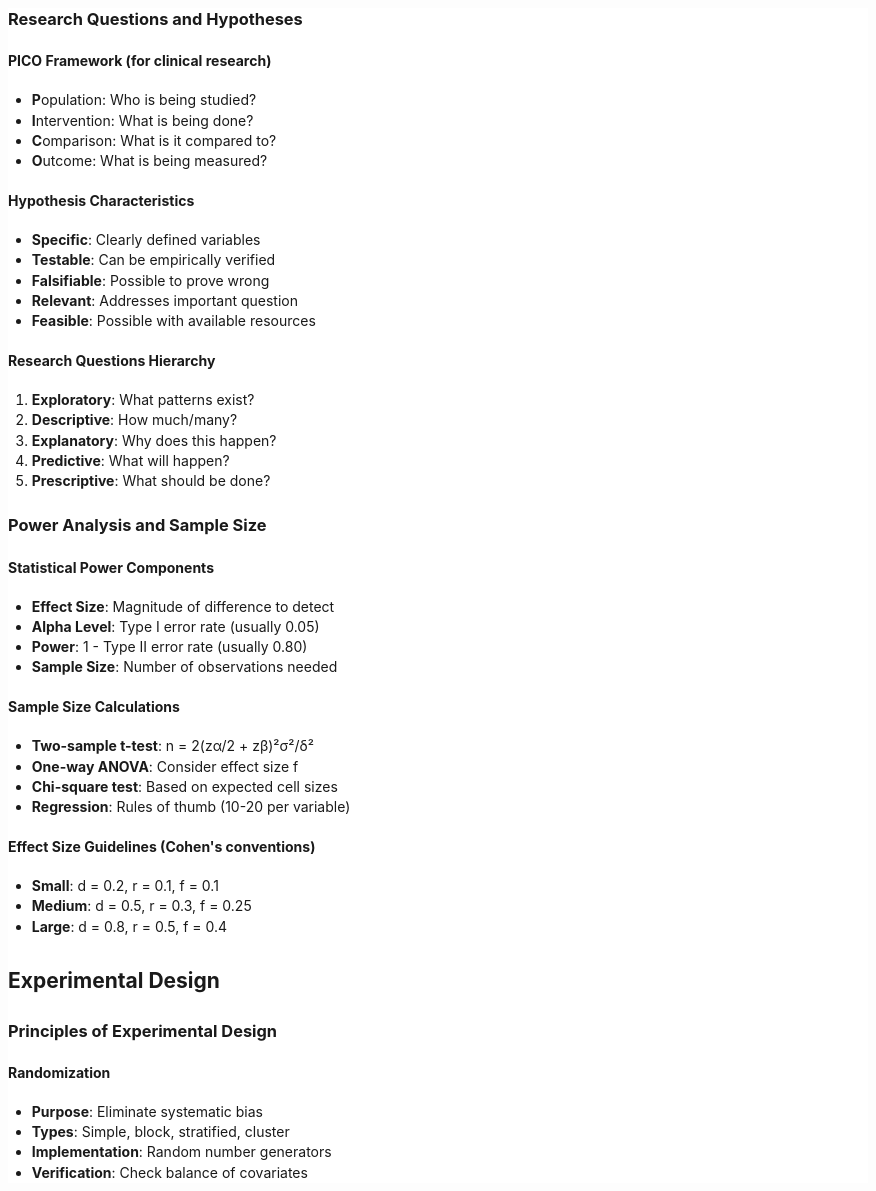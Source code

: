 ### Research Questions and Hypotheses

#### PICO Framework (for clinical research)
- **P**opulation: Who is being studied?
- **I**ntervention: What is being done?
- **C**omparison: What is it compared to?
- **O**utcome: What is being measured?

#### Hypothesis Characteristics
- **Specific**: Clearly defined variables
- **Testable**: Can be empirically verified
- **Falsifiable**: Possible to prove wrong
- **Relevant**: Addresses important question
- **Feasible**: Possible with available resources

#### Research Questions Hierarchy
1. **Exploratory**: What patterns exist?
2. **Descriptive**: How much/many?
3. **Explanatory**: Why does this happen?
4. **Predictive**: What will happen?
5. **Prescriptive**: What should be done?

### Power Analysis and Sample Size

#### Statistical Power Components
- **Effect Size**: Magnitude of difference to detect
- **Alpha Level**: Type I error rate (usually 0.05)
- **Power**: 1 - Type II error rate (usually 0.80)
- **Sample Size**: Number of observations needed

#### Sample Size Calculations
- **Two-sample t-test**: n = 2(zα/2 + zβ)²σ²/δ²
- **One-way ANOVA**: Consider effect size f
- **Chi-square test**: Based on expected cell sizes
- **Regression**: Rules of thumb (10-20 per variable)

#### Effect Size Guidelines (Cohen's conventions)
- **Small**: d = 0.2, r = 0.1, f = 0.1
- **Medium**: d = 0.5, r = 0.3, f = 0.25
- **Large**: d = 0.8, r = 0.5, f = 0.4

## Experimental Design

### Principles of Experimental Design

#### Randomization
- **Purpose**: Eliminate systematic bias
- **Types**: Simple, block, stratified, cluster
- **Implementation**: Random number generators
- **Verification**: Check balance of covariates
